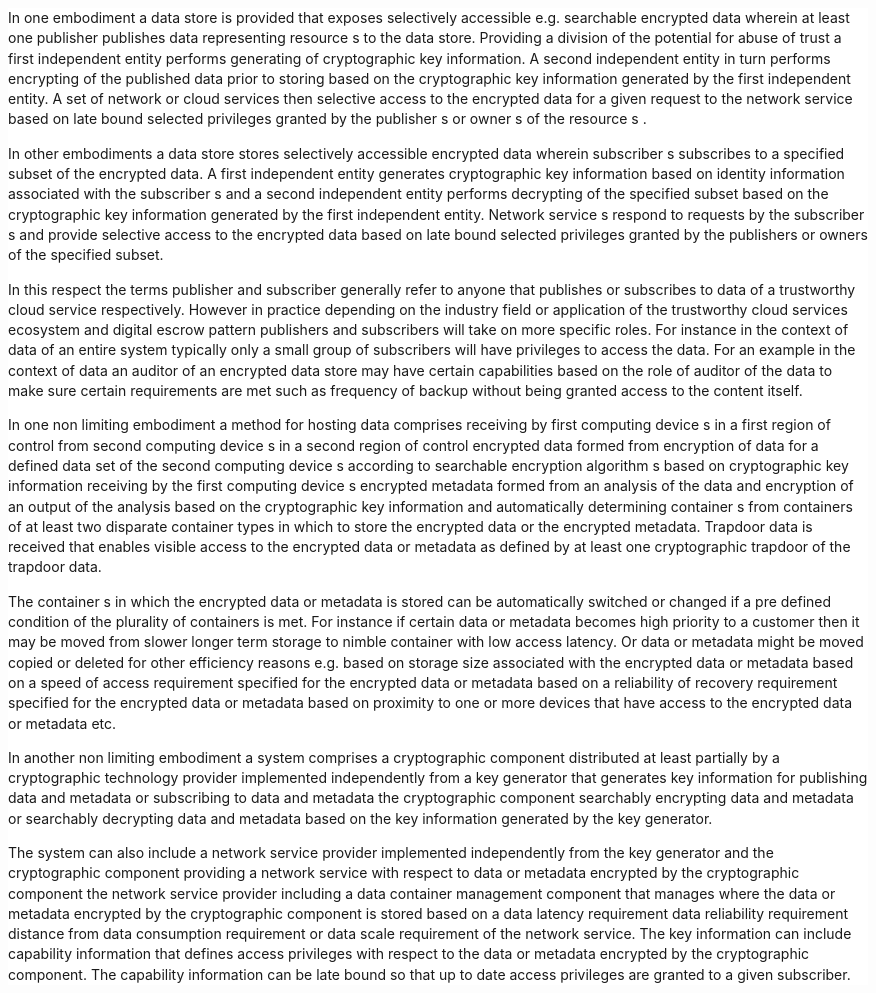 In one embodiment a data store is provided that exposes selectively accessible e.g. searchable encrypted data wherein at least one publisher publishes data representing resource s to the data store. Providing a division of the potential for abuse of trust a first independent entity performs generating of cryptographic key information. A second independent entity in turn performs encrypting of the published data prior to storing based on the cryptographic key information generated by the first independent entity. A set of network or cloud services then selective access to the encrypted data for a given request to the network service based on late bound selected privileges granted by the publisher s or owner s of the resource s .

In other embodiments a data store stores selectively accessible encrypted data wherein subscriber s subscribes to a specified subset of the encrypted data. A first independent entity generates cryptographic key information based on identity information associated with the subscriber s and a second independent entity performs decrypting of the specified subset based on the cryptographic key information generated by the first independent entity. Network service s respond to requests by the subscriber s and provide selective access to the encrypted data based on late bound selected privileges granted by the publishers or owners of the specified subset.

In this respect the terms publisher and subscriber generally refer to anyone that publishes or subscribes to data of a trustworthy cloud service respectively. However in practice depending on the industry field or application of the trustworthy cloud services ecosystem and digital escrow pattern publishers and subscribers will take on more specific roles. For instance in the context of data of an entire system typically only a small group of subscribers will have privileges to access the data. For an example in the context of data an auditor of an encrypted data store may have certain capabilities based on the role of auditor of the data to make sure certain requirements are met such as frequency of backup without being granted access to the content itself.

In one non limiting embodiment a method for hosting data comprises receiving by first computing device s in a first region of control from second computing device s in a second region of control encrypted data formed from encryption of data for a defined data set of the second computing device s according to searchable encryption algorithm s based on cryptographic key information receiving by the first computing device s encrypted metadata formed from an analysis of the data and encryption of an output of the analysis based on the cryptographic key information and automatically determining container s from containers of at least two disparate container types in which to store the encrypted data or the encrypted metadata. Trapdoor data is received that enables visible access to the encrypted data or metadata as defined by at least one cryptographic trapdoor of the trapdoor data.

The container s in which the encrypted data or metadata is stored can be automatically switched or changed if a pre defined condition of the plurality of containers is met. For instance if certain data or metadata becomes high priority to a customer then it may be moved from slower longer term storage to nimble container with low access latency. Or data or metadata might be moved copied or deleted for other efficiency reasons e.g. based on storage size associated with the encrypted data or metadata based on a speed of access requirement specified for the encrypted data or metadata based on a reliability of recovery requirement specified for the encrypted data or metadata based on proximity to one or more devices that have access to the encrypted data or metadata etc.

In another non limiting embodiment a system comprises a cryptographic component distributed at least partially by a cryptographic technology provider implemented independently from a key generator that generates key information for publishing data and metadata or subscribing to data and metadata the cryptographic component searchably encrypting data and metadata or searchably decrypting data and metadata based on the key information generated by the key generator.

The system can also include a network service provider implemented independently from the key generator and the cryptographic component providing a network service with respect to data or metadata encrypted by the cryptographic component the network service provider including a data container management component that manages where the data or metadata encrypted by the cryptographic component is stored based on a data latency requirement data reliability requirement distance from data consumption requirement or data scale requirement of the network service. The key information can include capability information that defines access privileges with respect to the data or metadata encrypted by the cryptographic component. The capability information can be late bound so that up to date access privileges are granted to a given subscriber.
